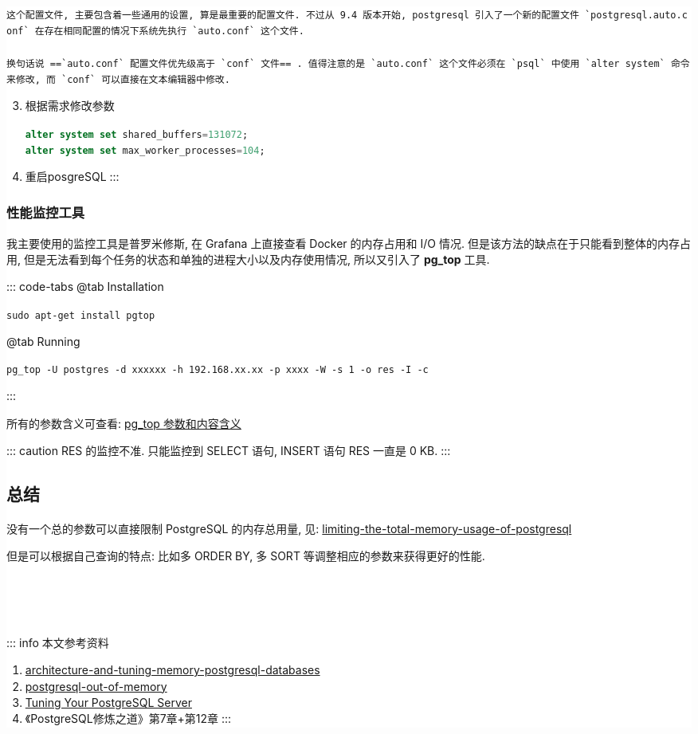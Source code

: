     这个配置文件, 主要包含着一些通用的设置, 算是最重要的配置文件. 不过从 9.4 版本开始, postgresql 引入了一个新的配置文件 `postgresql.auto.conf` 在存在相同配置的情况下系统先执行 `auto.conf` 这个文件.
    
    换句话说 ==`auto.conf` 配置文件优先级高于 `conf` 文件== . 值得注意的是 `auto.conf` 这个文件必须在 `psql` 中使用 `alter system` 命令来修改, 而 `conf` 可以直接在文本编辑器中修改. 

3. 根据需求修改参数

   ```sql
   alter system set shared_buffers=131072;
   alter system set max_worker_processes=104;
   ```

4. 重启posgreSQL
:::

### 性能监控工具

我主要使用的监控工具是普罗米修斯, 在 Grafana 上直接查看 Docker 的内存占用和 I/O 情况. 但是该方法的缺点在于只能看到整体的内存占用, 但是无法看到每个任务的状态和单独的进程大小以及内存使用情况, 所以又引入了 **pg_top** 工具.

::: code-tabs
@tab Installation

``` shell
sudo apt-get install pgtop
```

@tab Running

```shell
pg_top -U postgres -d xxxxxx -h 192.168.xx.xx -p xxxx -W -s 1 -o res -I -c
```
:::

所有的参数含义可查看: [pg_top 参数和内容含义](https://manpages.ubuntu.com/manpages/focal/man1/pg_top.1.html)

::: caution
RES 的监控不准. 只能监控到 SELECT 语句, INSERT 语句 RES 一直是 0 KB.
:::

## 总结

没有一个总的参数可以直接限制 PostgreSQL 的内存总用量, 见: [limiting-the-total-memory-usage-of-postgresql](https://stackoverflow.com/questions/15070399/limiting-the-total-memory-usage-of-postgresql)

但是可以根据自己查询的特点: 比如多 ORDER BY, 多 SORT 等调整相应的参数来获得更好的性能. 

<br /><br /><br />

::: info 本文参考资料
1. [architecture-and-tuning-memory-postgresql-databases](https://severalnines.com/blog/architecture-and-tuning-memory-postgresql-databases)
2. [postgresql-out-of-memory](https://italux.medium.com/postgresql-out-of-memory-3fc1105446d)
3. [Tuning Your PostgreSQL Server](https://wiki.postgresql.org/wiki/Tuning_Your_PostgreSQL_Server)
4. 《PostgreSQL修炼之道》第7章+第12章
:::